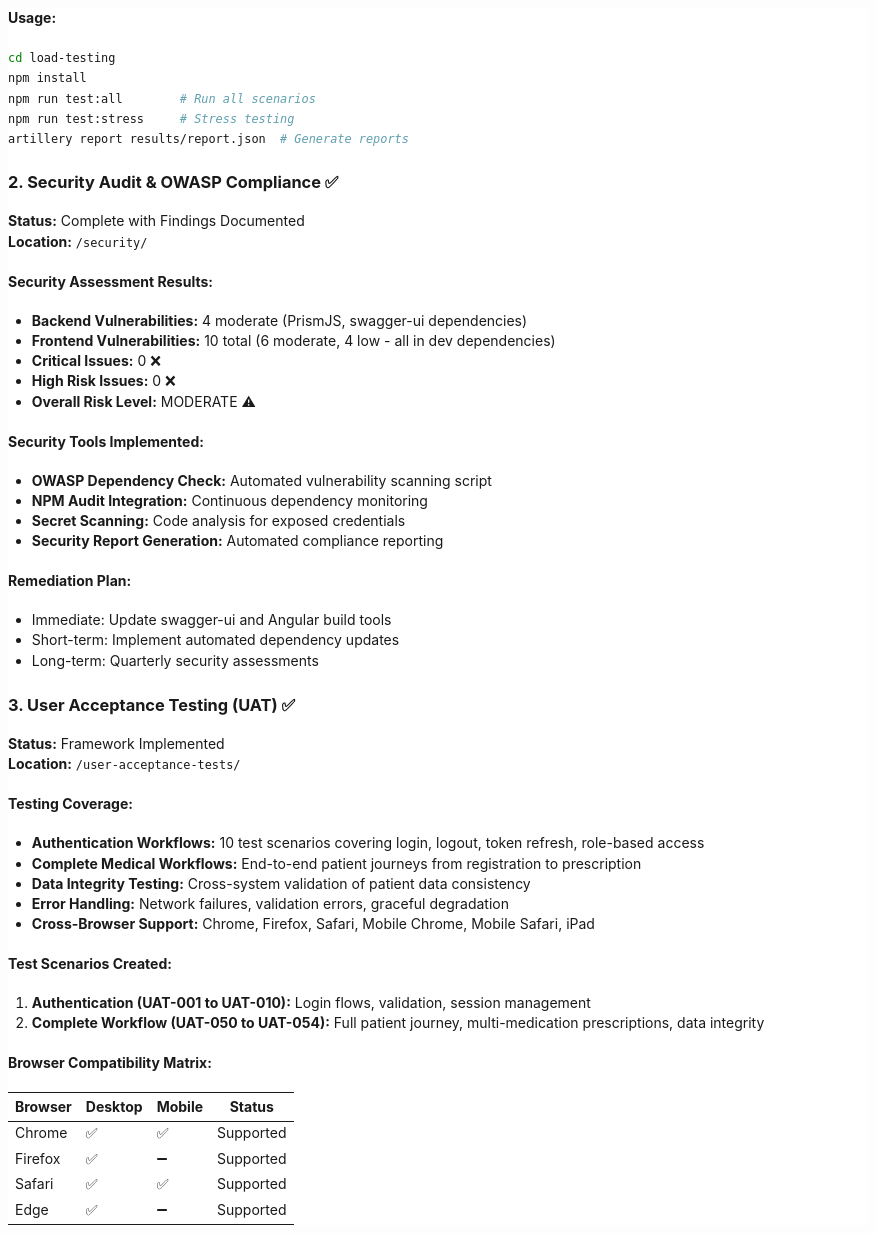 #### Usage:
```bash
cd load-testing
npm install
npm run test:all        # Run all scenarios
npm run test:stress     # Stress testing
artillery report results/report.json  # Generate reports
```

### 2. Security Audit & OWASP Compliance ✅
**Status:** Complete with Findings Documented  
**Location:** `/security/`

#### Security Assessment Results:
- **Backend Vulnerabilities:** 4 moderate (PrismJS, swagger-ui dependencies)
- **Frontend Vulnerabilities:** 10 total (6 moderate, 4 low - all in dev dependencies)
- **Critical Issues:** 0 ❌
- **High Risk Issues:** 0 ❌
- **Overall Risk Level:** MODERATE ⚠️

#### Security Tools Implemented:
- **OWASP Dependency Check:** Automated vulnerability scanning script
- **NPM Audit Integration:** Continuous dependency monitoring
- **Secret Scanning:** Code analysis for exposed credentials
- **Security Report Generation:** Automated compliance reporting

#### Remediation Plan:
- Immediate: Update swagger-ui and Angular build tools
- Short-term: Implement automated dependency updates
- Long-term: Quarterly security assessments

### 3. User Acceptance Testing (UAT) ✅
**Status:** Framework Implemented  
**Location:** `/user-acceptance-tests/`

#### Testing Coverage:
- **Authentication Workflows:** 10 test scenarios covering login, logout, token refresh, role-based access
- **Complete Medical Workflows:** End-to-end patient journeys from registration to prescription
- **Data Integrity Testing:** Cross-system validation of patient data consistency
- **Error Handling:** Network failures, validation errors, graceful degradation
- **Cross-Browser Support:** Chrome, Firefox, Safari, Mobile Chrome, Mobile Safari, iPad

#### Test Scenarios Created:
1. **Authentication (UAT-001 to UAT-010):** Login flows, validation, session management
2. **Complete Workflow (UAT-050 to UAT-054):** Full patient journey, multi-medication prescriptions, data integrity

#### Browser Compatibility Matrix:
| Browser | Desktop | Mobile | Status |
|---------|---------|---------|--------|
| Chrome | ✅ | ✅ | Supported |
| Firefox | ✅ | ➖ | Supported |
| Safari | ✅ | ✅ | Supported |
| Edge | ✅ | ➖ | Supported |
